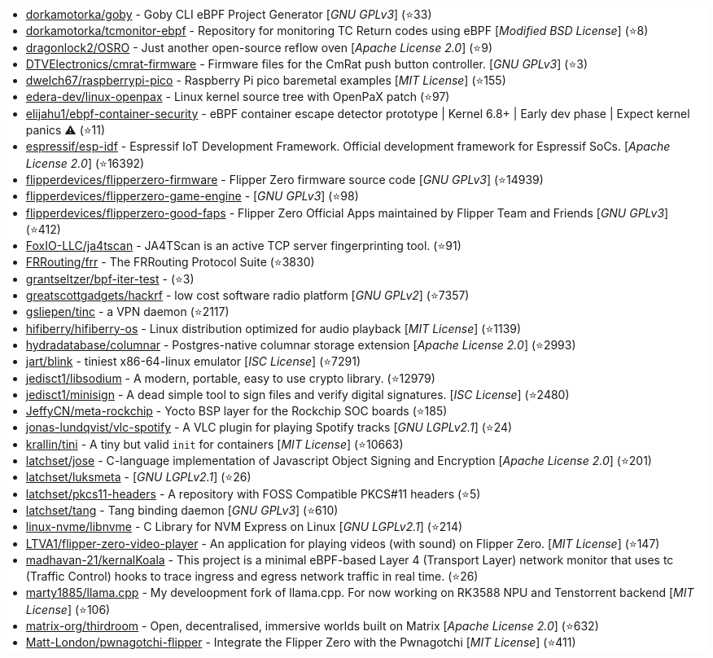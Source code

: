   - [dorkamotorka/goby](https://github.com/dorkamotorka/goby) - Goby CLI eBPF Project Generator \[*GNU GPLv3*\] (⭐️33)
  - [dorkamotorka/tcmonitor-ebpf](https://github.com/dorkamotorka/tcmonitor-ebpf) - Repository for monitoring TC Return codes using eBPF \[*Modified BSD License*\] (⭐️8)
  - [dragonlock2/OSRO](https://github.com/dragonlock2/OSRO) - Just another open-source reflow oven \[*Apache License 2.0*\] (⭐️9)
  - [DTVElectronics/cmrat-firmware](https://github.com/DTVElectronics/cmrat-firmware) - Firmware files for the CmRat push button controller. \[*GNU GPLv3*\] (⭐️3)
  - [dwelch67/raspberrypi-pico](https://github.com/dwelch67/raspberrypi-pico) - Raspberry Pi pico baremetal examples \[*MIT License*\] (⭐️155)
  - [edera-dev/linux-openpax](https://github.com/edera-dev/linux-openpax) - Linux kernel source tree with OpenPaX patch (⭐️97)
  - [elijahu1/ebpf-container-security](https://github.com/elijahu1/ebpf-container-security) - eBPF container escape detector prototype | Kernel 6.8+ | Early dev phase | Expect kernel panics ⚠️ (⭐️11)
  - [espressif/esp-idf](https://github.com/espressif/esp-idf) - Espressif IoT Development Framework. Official development framework for Espressif SoCs. \[*Apache License 2.0*\] (⭐️16392)
  - [flipperdevices/flipperzero-firmware](https://github.com/flipperdevices/flipperzero-firmware) - Flipper Zero firmware source code \[*GNU GPLv3*\] (⭐️14939)
  - [flipperdevices/flipperzero-game-engine](https://github.com/flipperdevices/flipperzero-game-engine) -  \[*GNU GPLv3*\] (⭐️98)
  - [flipperdevices/flipperzero-good-faps](https://github.com/flipperdevices/flipperzero-good-faps) - Flipper Zero Official Apps maintained by Flipper Team and Friends \[*GNU GPLv3*\] (⭐️412)
  - [FoxIO-LLC/ja4tscan](https://github.com/FoxIO-LLC/ja4tscan) - JA4TScan is an active TCP server fingerprinting tool. (⭐️91)
  - [FRRouting/frr](https://github.com/FRRouting/frr) - The FRRouting Protocol Suite (⭐️3830)
  - [grantseltzer/bpf-iter-test](https://github.com/grantseltzer/bpf-iter-test) -  (⭐️3)
  - [greatscottgadgets/hackrf](https://github.com/greatscottgadgets/hackrf) - low cost software radio platform \[*GNU GPLv2*\] (⭐️7357)
  - [gsliepen/tinc](https://github.com/gsliepen/tinc) - a VPN daemon (⭐️2117)
  - [hifiberry/hifiberry-os](https://github.com/hifiberry/hifiberry-os) - Linux distribution optimized for audio playback \[*MIT License*\] (⭐️1139)
  - [hydradatabase/columnar](https://github.com/hydradatabase/columnar) - Postgres-native columnar storage extension \[*Apache License 2.0*\] (⭐️2993)
  - [jart/blink](https://github.com/jart/blink) - tiniest x86-64-linux emulator \[*ISC License*\] (⭐️7291)
  - [jedisct1/libsodium](https://github.com/jedisct1/libsodium) - A modern, portable, easy to use crypto library. (⭐️12979)
  - [jedisct1/minisign](https://github.com/jedisct1/minisign) - A dead simple tool to sign files and verify digital signatures. \[*ISC License*\] (⭐️2480)
  - [JeffyCN/meta-rockchip](https://github.com/JeffyCN/meta-rockchip) - Yocto BSP layer for the Rockchip SOC boards (⭐️185)
  - [jonas-lundqvist/vlc-spotify](https://github.com/jonas-lundqvist/vlc-spotify) - A VLC plugin for playing Spotify tracks \[*GNU LGPLv2.1*\] (⭐️24)
  - [krallin/tini](https://github.com/krallin/tini) - A tiny but valid `init` for containers \[*MIT License*\] (⭐️10663)
  - [latchset/jose](https://github.com/latchset/jose) - C-language implementation of Javascript Object Signing and Encryption \[*Apache License 2.0*\] (⭐️201)
  - [latchset/luksmeta](https://github.com/latchset/luksmeta) -  \[*GNU LGPLv2.1*\] (⭐️26)
  - [latchset/pkcs11-headers](https://github.com/latchset/pkcs11-headers) - A repository with FOSS Compatible PKCS#11 headers (⭐️5)
  - [latchset/tang](https://github.com/latchset/tang) - Tang binding daemon \[*GNU GPLv3*\] (⭐️610)
  - [linux-nvme/libnvme](https://github.com/linux-nvme/libnvme) - C Library for NVM Express on Linux \[*GNU LGPLv2.1*\] (⭐️214)
  - [LTVA1/flipper-zero-video-player](https://github.com/LTVA1/flipper-zero-video-player) - An application for playing videos (with sound) on Flipper Zero. \[*MIT License*\] (⭐️147)
  - [madhavan-21/kernalKoala](https://github.com/madhavan-21/kernalKoala) - This project is a minimal eBPF-based Layer 4 (Transport Layer) network monitor that uses tc (Traffic Control) hooks to trace ingress and egress network traffic in real time.  (⭐️26)
  - [marty1885/llama.cpp](https://github.com/marty1885/llama.cpp) - My develoopment fork of llama.cpp. For now working on RK3588 NPU and Tenstorrent backend \[*MIT License*\] (⭐️106)
  - [matrix-org/thirdroom](https://github.com/matrix-org/thirdroom) - Open, decentralised, immersive worlds built on Matrix \[*Apache License 2.0*\] (⭐️632)
  - [Matt-London/pwnagotchi-flipper](https://github.com/Matt-London/pwnagotchi-flipper) - Integrate the Flipper Zero with the Pwnagotchi \[*MIT License*\] (⭐️411)